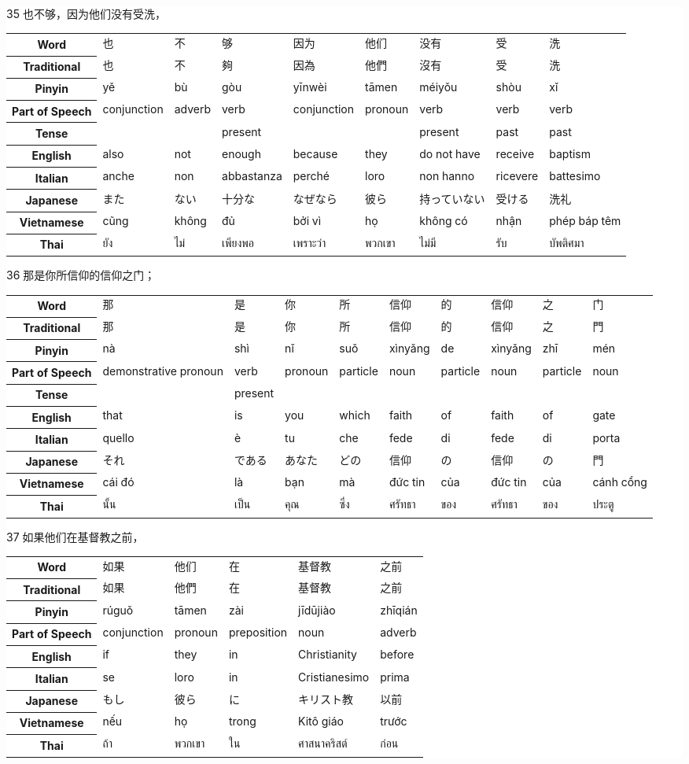 35 也不够，因为他们没有受洗，

<table>
<tr><th>Word</th><td>也</td><td>不</td><td>够</td><td>因为</td><td>他们</td><td>没有</td><td>受</td><td>洗</td></tr>
<tr><th>Traditional</th><td>也</td><td>不</td><td>夠</td><td>因為</td><td>他們</td><td>沒有</td><td>受</td><td>洗</td></tr>
<tr><th>Pinyin</th><td>yě</td><td>bù</td><td>gòu</td><td>yīnwèi</td><td>tāmen</td><td>méiyǒu</td><td>shòu</td><td>xǐ</td></tr>
<tr><th>Part of Speech</th><td>conjunction</td><td>adverb</td><td>verb</td><td>conjunction</td><td>pronoun</td><td>verb</td><td>verb</td><td>verb</td></tr>
<tr><th>Tense</th><td></td><td></td><td>present</td><td></td><td></td><td>present</td><td>past</td><td>past</td></tr>
<tr><th>English</th><td>also</td><td>not</td><td>enough</td><td>because</td><td>they</td><td>do not have</td><td>receive</td><td>baptism</td></tr>
<tr><th>Italian</th><td>anche</td><td>non</td><td>abbastanza</td><td>perché</td><td>loro</td><td>non hanno</td><td>ricevere</td><td>battesimo</td></tr>
<tr><th>Japanese</th><td>また</td><td>ない</td><td>十分な</td><td>なぜなら</td><td>彼ら</td><td>持っていない</td><td>受ける</td><td>洗礼</td></tr>
<tr><th>Vietnamese</th><td>cũng</td><td>không</td><td>đủ</td><td>bởi vì</td><td>họ</td><td>không có</td><td>nhận</td><td>phép báp têm</td></tr>
<tr><th>Thai</th><td>ยัง</td><td>ไม่</td><td>เพียงพอ</td><td>เพราะว่า</td><td>พวกเขา</td><td>ไม่มี</td><td>รับ</td><td>บัพติศมา</td></tr>
</table>

36 那是你所信仰的信仰之门；

<table>
<tr><th>Word</th><td>那</td><td>是</td><td>你</td><td>所</td><td>信仰</td><td>的</td><td>信仰</td><td>之</td><td>门</td></tr>
<tr><th>Traditional</th><td>那</td><td>是</td><td>你</td><td>所</td><td>信仰</td><td>的</td><td>信仰</td><td>之</td><td>門</td></tr>
<tr><th>Pinyin</th><td>nà</td><td>shì</td><td>nǐ</td><td>suǒ</td><td>xìnyǎng</td><td>de</td><td>xìnyǎng</td><td>zhī</td><td>mén</td></tr>
<tr><th>Part of Speech</th><td>demonstrative pronoun</td><td>verb</td><td>pronoun</td><td>particle</td><td>noun</td><td>particle</td><td>noun</td><td>particle</td><td>noun</td></tr>
<tr><th>Tense</th><td></td><td>present</td><td></td><td></td><td></td><td></td><td></td><td></td><td></td></tr>
<tr><th>English</th><td>that</td><td>is</td><td>you</td><td>which</td><td>faith</td><td>of</td><td>faith</td><td>of</td><td>gate</td></tr>
<tr><th>Italian</th><td>quello</td><td>è</td><td>tu</td><td>che</td><td>fede</td><td>di</td><td>fede</td><td>di</td><td>porta</td></tr>
<tr><th>Japanese</th><td>それ</td><td>である</td><td>あなた</td><td>どの</td><td>信仰</td><td>の</td><td>信仰</td><td>の</td><td>門</td></tr>
<tr><th>Vietnamese</th><td>cái đó</td><td>là</td><td>bạn</td><td>mà</td><td>đức tin</td><td>của</td><td>đức tin</td><td>của</td><td>cánh cổng</td></tr>
<tr><th>Thai</th><td>นั้น</td><td>เป็น</td><td>คุณ</td><td>ซึ่ง</td><td>ศรัทธา</td><td>ของ</td><td>ศรัทธา</td><td>ของ</td><td>ประตู</td></tr>
</table>

37 如果他们在基督教之前，

<table>
<tr><th>Word</th><td>如果</td><td>他们</td><td>在</td><td>基督教</td><td>之前</td></tr>
<tr><th>Traditional</th><td>如果</td><td>他們</td><td>在</td><td>基督教</td><td>之前</td></tr>
<tr><th>Pinyin</th><td>rúguǒ</td><td>tāmen</td><td>zài</td><td>jīdūjiào</td><td>zhīqián</td></tr>
<tr><th>Part of Speech</th><td>conjunction</td><td>pronoun</td><td>preposition</td><td>noun</td><td>adverb</td></tr>
<tr><th>English</th><td>if</td><td>they</td><td>in</td><td>Christianity</td><td>before</td></tr>
<tr><th>Italian</th><td>se</td><td>loro</td><td>in</td><td>Cristianesimo</td><td>prima</td></tr>
<tr><th>Japanese</th><td>もし</td><td>彼ら</td><td>に</td><td>キリスト教</td><td>以前</td></tr>
<tr><th>Vietnamese</th><td>nếu</td><td>họ</td><td>trong</td><td>Kitô giáo</td><td>trước</td></tr>
<tr><th>Thai</th><td>ถ้า</td><td>พวกเขา</td><td>ใน</td><td>ศาสนาคริสต์</td><td>ก่อน</td></tr>
</table>
